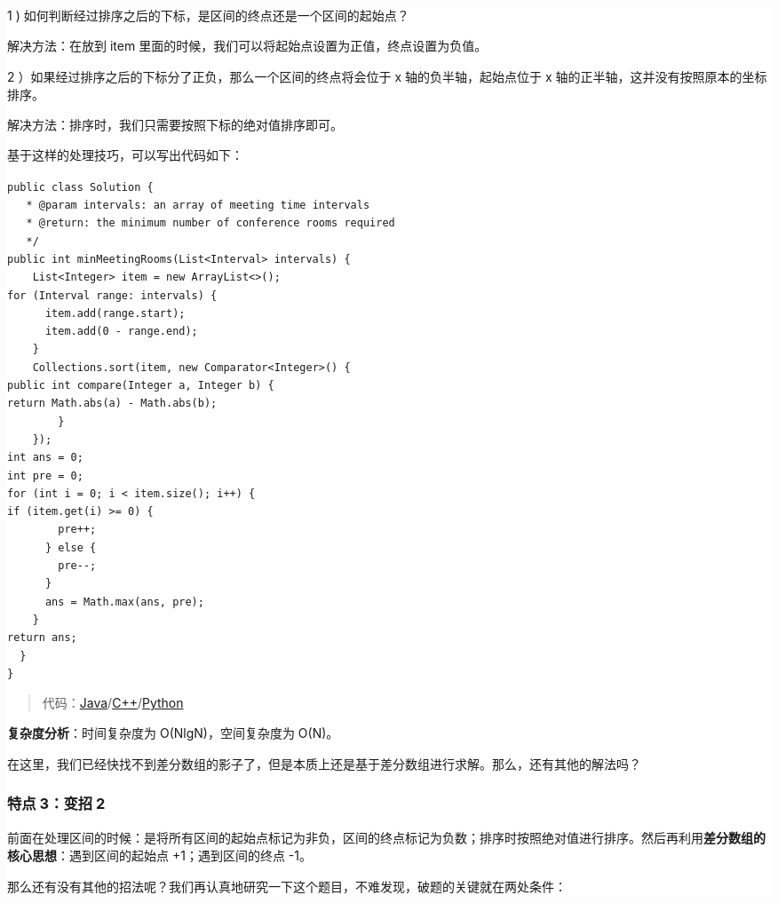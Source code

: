 1 ) 如何判断经过排序之后的下标，是区间的终点还是一个区间的起始点？

解决方法：在放到 item 里面的时候，我们可以将起始点设置为正值，终点设置为负值。

2 ）如果经过排序之后的下标分了正负，那么一个区间的终点将会位于 x 轴的负半轴，起始点位于 x 轴的正半轴，这并没有按照原本的坐标排序。

解决方法：排序时，我们只需要按照下标的绝对值排序即可。

基于这样的处理技巧，可以写出代码如下：

```
public class Solution {
   * @param intervals: an array of meeting time intervals
   * @return: the minimum number of conference rooms required
   */
public int minMeetingRooms(List<Interval> intervals) {
    List<Integer> item = new ArrayList<>();
for (Interval range: intervals) {
      item.add(range.start);
      item.add(0 - range.end);
    }
    Collections.sort(item, new Comparator<Integer>() {
public int compare(Integer a, Integer b) {
return Math.abs(a) - Math.abs(b);
        }
    });
int ans = 0;
int pre = 0;
for (int i = 0; i < item.size(); i++) {
if (item.get(i) >= 0) {
        pre++;
      } else {
        pre--;
      }
      ans = Math.max(ans, pre);
    }
return ans;
  }
}
```

> 代码：[Java](https://github.com/lagoueduCol/Algorithm-Dryad/blob/main/21.Meets/919.%E4%BC%9A%E8%AE%AE%E5%AE%A4II.%E5%B7%AE%E5%88%862.java?fileGuid=xxQTRXtVcqtHK6j8)/[C++](https://github.com/lagoueduCol/Algorithm-Dryad/blob/main/21.Meets/919.%E4%BC%9A%E8%AE%AE%E5%AE%A4II.%E5%B7%AE%E5%88%862.cpp?fileGuid=xxQTRXtVcqtHK6j8)/[Python](https://github.com/lagoueduCol/Algorithm-Dryad/blob/main/21.Meets/919.%E4%BC%9A%E8%AE%AE%E5%AE%A4II.%E5%B7%AE%E5%88%862.py?fileGuid=xxQTRXtVcqtHK6j8)

**复杂度分析**：时间复杂度为 O(NlgN)，空间复杂度为 O(N)。

在这里，我们已经快找不到差分数组的影子了，但是本质上还是基于差分数组进行求解。那么，还有其他的解法吗？

### 特点 3：变招 2

前面在处理区间的时候：是将所有区间的起始点标记为非负，区间的终点标记为负数；排序时按照绝对值进行排序。然后再利用**差分数组的核心思想**：遇到区间的起始点 +1；遇到区间的终点 -1。

那么还有没有其他的招法呢？我们再认真地研究一下这个题目，不难发现，破题的关键就在两处条件：
